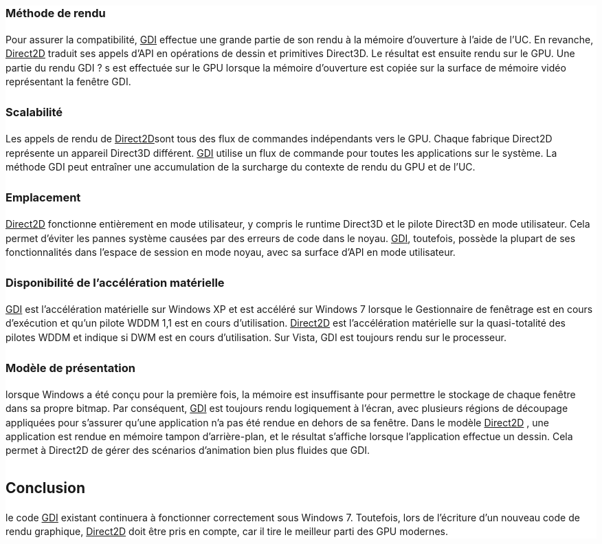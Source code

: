 ### <a name="rendering-method"></a>Méthode de rendu

Pour assurer la compatibilité, [GDI](/windows/desktop/gdi/windows-gdi) effectue une grande partie de son rendu à la mémoire d’ouverture à l’aide de l’UC. En revanche, [Direct2D](./direct2d-portal.md) traduit ses appels d’API en opérations de dessin et primitives Direct3D. Le résultat est ensuite rendu sur le GPU. Une partie du rendu GDI ? s est effectuée sur le GPU lorsque la mémoire d’ouverture est copiée sur la surface de mémoire vidéo représentant la fenêtre GDI.

### <a name="scalability"></a>Scalabilité

Les appels de rendu de [Direct2D](./direct2d-portal.md)sont tous des flux de commandes indépendants vers le GPU. Chaque fabrique Direct2D représente un appareil Direct3D différent. [GDI](/windows/desktop/gdi/windows-gdi) utilise un flux de commande pour toutes les applications sur le système. La méthode GDI peut entraîner une accumulation de la surcharge du contexte de rendu du GPU et de l’UC.

### <a name="location"></a>Emplacement

[Direct2D](./direct2d-portal.md) fonctionne entièrement en mode utilisateur, y compris le runtime Direct3D et le pilote Direct3D en mode utilisateur. Cela permet d’éviter les pannes système causées par des erreurs de code dans le noyau. [GDI](/windows/desktop/gdi/windows-gdi), toutefois, possède la plupart de ses fonctionnalités dans l’espace de session en mode noyau, avec sa surface d’API en mode utilisateur.

### <a name="availability-of-hardware-acceleration"></a>Disponibilité de l’accélération matérielle

[GDI](/windows/desktop/gdi/windows-gdi) est l’accélération matérielle sur Windows XP et est accéléré sur Windows 7 lorsque le Gestionnaire de fenêtrage est en cours d’exécution et qu’un pilote WDDM 1,1 est en cours d’utilisation. [Direct2D](./direct2d-portal.md) est l’accélération matérielle sur la quasi-totalité des pilotes WDDM et indique si DWM est en cours d’utilisation. Sur Vista, GDI est toujours rendu sur le processeur.

### <a name="presentation-model"></a>Modèle de présentation

lorsque Windows a été conçu pour la première fois, la mémoire est insuffisante pour permettre le stockage de chaque fenêtre dans sa propre bitmap. Par conséquent, [GDI](/windows/desktop/gdi/windows-gdi) est toujours rendu logiquement à l’écran, avec plusieurs régions de découpage appliquées pour s’assurer qu’une application n’a pas été rendue en dehors de sa fenêtre. Dans le modèle [Direct2D](./direct2d-portal.md) , une application est rendue en mémoire tampon d’arrière-plan, et le résultat s’affiche lorsque l’application effectue un dessin. Cela permet à Direct2D de gérer des scénarios d’animation bien plus fluides que GDI.

## <a name="conclusion"></a>Conclusion

le code [GDI](/windows/desktop/gdi/windows-gdi) existant continuera à fonctionner correctement sous Windows 7. Toutefois, lors de l’écriture d’un nouveau code de rendu graphique, [Direct2D](./direct2d-portal.md) doit être pris en compte, car il tire le meilleur parti des GPU modernes.

 

 